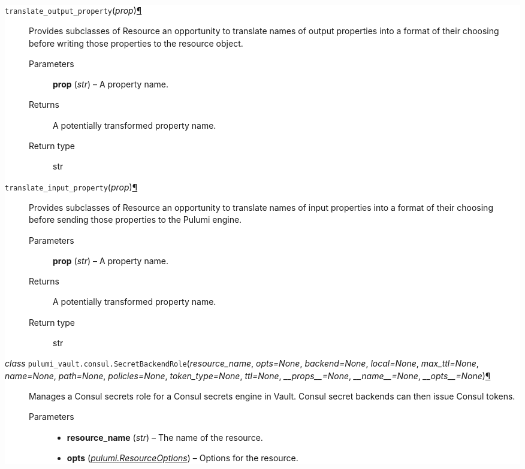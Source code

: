 <dl class="method">
<dt id="pulumi_vault.consul.SecretBackend.translate_output_property">
<code class="sig-name descname">translate_output_property</code><span class="sig-paren">(</span><em class="sig-param">prop</em><span class="sig-paren">)</span><a class="headerlink" href="#pulumi_vault.consul.SecretBackend.translate_output_property" title="Permalink to this definition">¶</a></dt>
<dd><p>Provides subclasses of Resource an opportunity to translate names of output properties
into a format of their choosing before writing those properties to the resource object.</p>
<dl class="field-list simple">
<dt class="field-odd">Parameters</dt>
<dd class="field-odd"><p><strong>prop</strong> (<em>str</em>) – A property name.</p>
</dd>
<dt class="field-even">Returns</dt>
<dd class="field-even"><p>A potentially transformed property name.</p>
</dd>
<dt class="field-odd">Return type</dt>
<dd class="field-odd"><p>str</p>
</dd>
</dl>
</dd></dl>

<dl class="method">
<dt id="pulumi_vault.consul.SecretBackend.translate_input_property">
<code class="sig-name descname">translate_input_property</code><span class="sig-paren">(</span><em class="sig-param">prop</em><span class="sig-paren">)</span><a class="headerlink" href="#pulumi_vault.consul.SecretBackend.translate_input_property" title="Permalink to this definition">¶</a></dt>
<dd><p>Provides subclasses of Resource an opportunity to translate names of input properties into
a format of their choosing before sending those properties to the Pulumi engine.</p>
<dl class="field-list simple">
<dt class="field-odd">Parameters</dt>
<dd class="field-odd"><p><strong>prop</strong> (<em>str</em>) – A property name.</p>
</dd>
<dt class="field-even">Returns</dt>
<dd class="field-even"><p>A potentially transformed property name.</p>
</dd>
<dt class="field-odd">Return type</dt>
<dd class="field-odd"><p>str</p>
</dd>
</dl>
</dd></dl>

</dd></dl>

<dl class="class">
<dt id="pulumi_vault.consul.SecretBackendRole">
<em class="property">class </em><code class="sig-prename descclassname">pulumi_vault.consul.</code><code class="sig-name descname">SecretBackendRole</code><span class="sig-paren">(</span><em class="sig-param">resource_name</em>, <em class="sig-param">opts=None</em>, <em class="sig-param">backend=None</em>, <em class="sig-param">local=None</em>, <em class="sig-param">max_ttl=None</em>, <em class="sig-param">name=None</em>, <em class="sig-param">path=None</em>, <em class="sig-param">policies=None</em>, <em class="sig-param">token_type=None</em>, <em class="sig-param">ttl=None</em>, <em class="sig-param">__props__=None</em>, <em class="sig-param">__name__=None</em>, <em class="sig-param">__opts__=None</em><span class="sig-paren">)</span><a class="headerlink" href="#pulumi_vault.consul.SecretBackendRole" title="Permalink to this definition">¶</a></dt>
<dd><p>Manages a Consul secrets role for a Consul secrets engine in Vault. Consul secret backends can then issue Consul tokens.</p>
<dl class="field-list simple">
<dt class="field-odd">Parameters</dt>
<dd class="field-odd"><ul class="simple">
<li><p><strong>resource_name</strong> (<em>str</em>) – The name of the resource.</p></li>
<li><p><strong>opts</strong> (<a class="reference internal" href="../../pulumi/#pulumi.ResourceOptions" title="pulumi.ResourceOptions"><em>pulumi.ResourceOptions</em></a>) – Options for the resource.</p></li>
